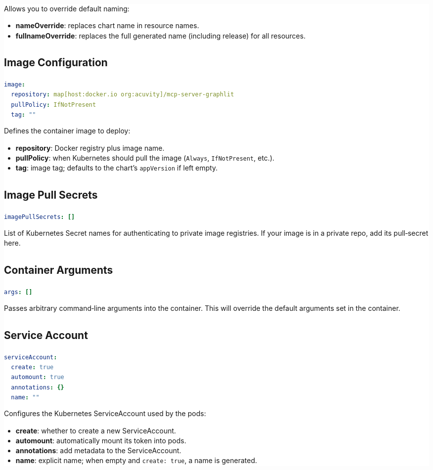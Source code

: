 Allows you to override default naming:
- **nameOverride**: replaces chart name in resource names.
- **fullnameOverride**: replaces the full generated name (including release) for all resources.


## Image Configuration

```yaml
image:
  repository: map[host:docker.io org:acuvity]/mcp-server-graphlit
  pullPolicy: IfNotPresent
  tag: ""
```

Defines the container image to deploy:
- **repository**: Docker registry plus image name.
- **pullPolicy**: when Kubernetes should pull the image (`Always`, `IfNotPresent`, etc.).
- **tag**: image tag; defaults to the chart’s `appVersion` if left empty.


## Image Pull Secrets

```yaml
imagePullSecrets: []
```

List of Kubernetes Secret names for authenticating to private image registries. If your image is in a private repo, add its pull‑secret here.


## Container Arguments

```yaml
args: []
```

Passes arbitrary command‑line arguments into the container. This will override the default arguments set in the container.


## Service Account

```yaml
serviceAccount:
  create: true
  automount: true
  annotations: {}
  name: ""
```

Configures the Kubernetes ServiceAccount used by the pods:
- **create**: whether to create a new ServiceAccount.
- **automount**: automatically mount its token into pods.
- **annotations**: add metadata to the ServiceAccount.
- **name**: explicit name; when empty and `create: true`, a name is generated.

